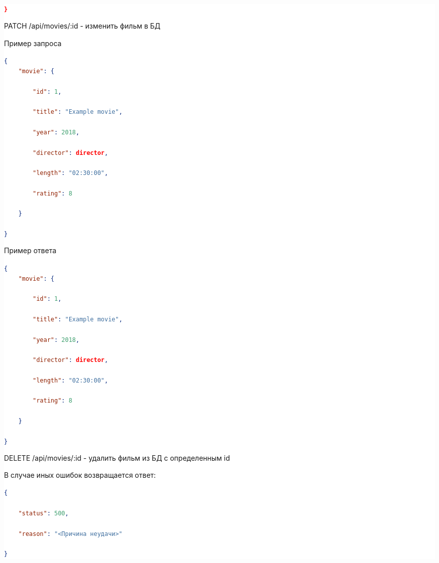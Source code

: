 ```json
}
```

PATCH /api/movies/:id - изменить фильм в БД

Пример запроса
```json
{
    "movie": {

        "id": 1,

        "title": "Example movie",

        "year": 2018,

        "director": director,

        "length": "02:30:00",

        "rating": 8

    }

}
```

Пример ответа
```json
{
    "movie": {

        "id": 1,

        "title": "Example movie",

        "year": 2018,

        "director": director,

        "length": "02:30:00",

        "rating": 8

    }

}
```

DELETE /api/movies/:id - удалить фильм из БД с определенным id

В случае иных ошибок возвращается ответ:
```json
{

    "status": 500,

    "reason": "<Причина неудачи>"

}
```
